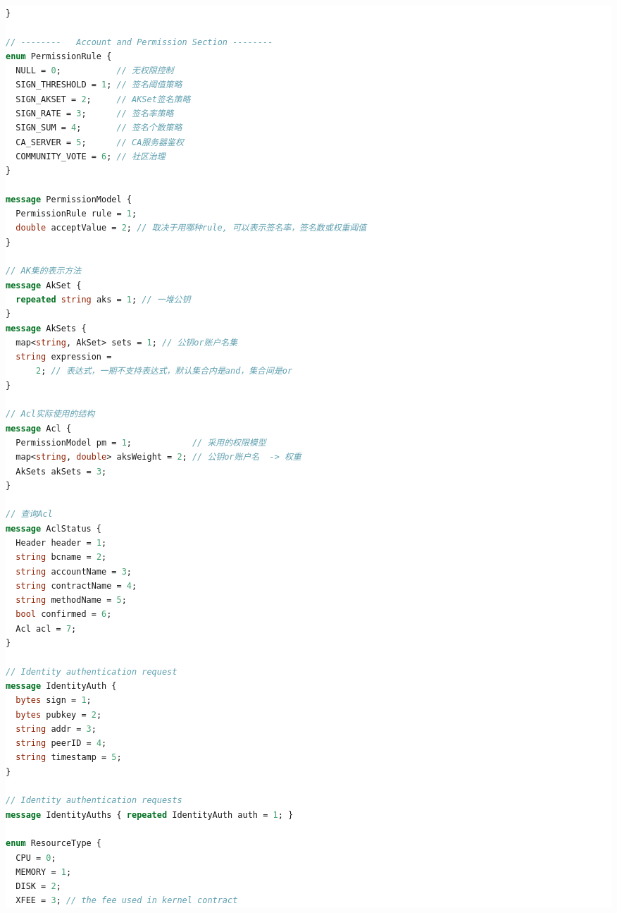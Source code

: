 ```proto
}

// --------   Account and Permission Section --------
enum PermissionRule {
  NULL = 0;           // 无权限控制
  SIGN_THRESHOLD = 1; // 签名阈值策略
  SIGN_AKSET = 2;     // AKSet签名策略
  SIGN_RATE = 3;      // 签名率策略
  SIGN_SUM = 4;       // 签名个数策略
  CA_SERVER = 5;      // CA服务器鉴权
  COMMUNITY_VOTE = 6; // 社区治理
}

message PermissionModel {
  PermissionRule rule = 1;
  double acceptValue = 2; // 取决于用哪种rule, 可以表示签名率，签名数或权重阈值
}

// AK集的表示方法
message AkSet {
  repeated string aks = 1; // 一堆公钥
}
message AkSets {
  map<string, AkSet> sets = 1; // 公钥or账户名集
  string expression =
      2; // 表达式，一期不支持表达式，默认集合内是and，集合间是or
}

// Acl实际使用的结构
message Acl {
  PermissionModel pm = 1;            // 采用的权限模型
  map<string, double> aksWeight = 2; // 公钥or账户名  -> 权重
  AkSets akSets = 3;
}

// 查询Acl
message AclStatus {
  Header header = 1;
  string bcname = 2;
  string accountName = 3;
  string contractName = 4;
  string methodName = 5;
  bool confirmed = 6;
  Acl acl = 7;
}

// Identity authentication request
message IdentityAuth {
  bytes sign = 1;
  bytes pubkey = 2;
  string addr = 3;
  string peerID = 4;
  string timestamp = 5;
}

// Identity authentication requests
message IdentityAuths { repeated IdentityAuth auth = 1; }

enum ResourceType {
  CPU = 0;
  MEMORY = 1;
  DISK = 2;
  XFEE = 3; // the fee used in kernel contract
```